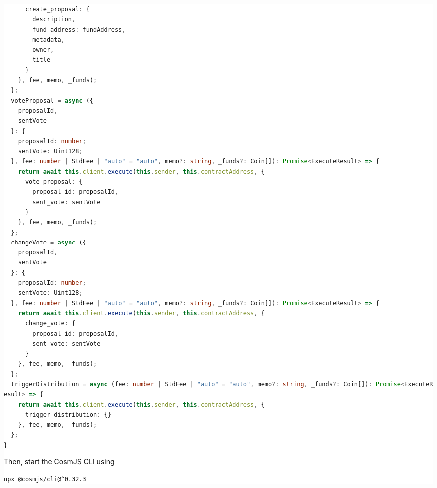 ```typescript title = "Qf.client.ts"
      create_proposal: {
        description,
        fund_address: fundAddress,
        metadata,
        owner,
        title
      }
    }, fee, memo, _funds);
  };
  voteProposal = async ({
    proposalId,
    sentVote
  }: {
    proposalId: number;
    sentVote: Uint128;
  }, fee: number | StdFee | "auto" = "auto", memo?: string, _funds?: Coin[]): Promise<ExecuteResult> => {
    return await this.client.execute(this.sender, this.contractAddress, {
      vote_proposal: {
        proposal_id: proposalId,
        sent_vote: sentVote
      }
    }, fee, memo, _funds);
  };
  changeVote = async ({
    proposalId,
    sentVote
  }: {
    proposalId: number;
    sentVote: Uint128;
  }, fee: number | StdFee | "auto" = "auto", memo?: string, _funds?: Coin[]): Promise<ExecuteResult> => {
    return await this.client.execute(this.sender, this.contractAddress, {
      change_vote: {
        proposal_id: proposalId,
        sent_vote: sentVote
      }
    }, fee, memo, _funds);
  };
  triggerDistribution = async (fee: number | StdFee | "auto" = "auto", memo?: string, _funds?: Coin[]): Promise<ExecuteResult> => {
    return await this.client.execute(this.sender, this.contractAddress, {
      trigger_distribution: {}
    }, fee, memo, _funds);
  };
}
```

Then, start the CosmJS CLI using

```bash
npx @cosmjs/cli@^0.32.3 
```
